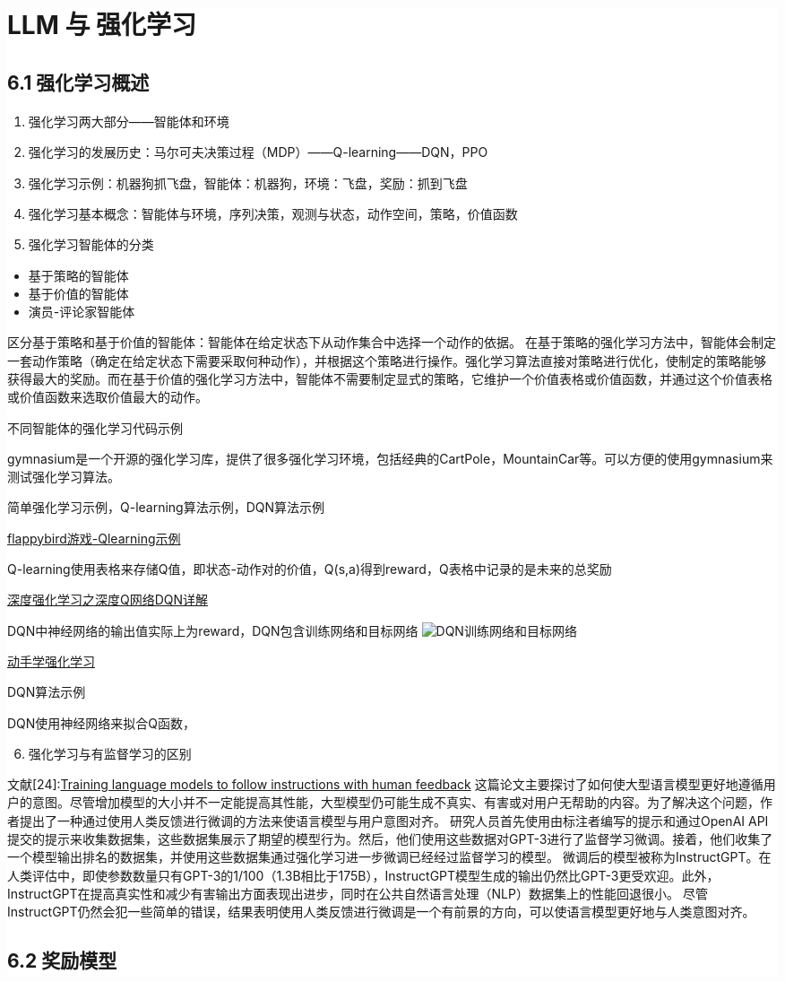 # LLM 与 强化学习

## 6.1 强化学习概述

1. 强化学习两大部分——智能体和环境

2. 强化学习的发展历史：马尔可夫决策过程（MDP）——Q-learning——DQN，PPO

3. 强化学习示例：机器狗抓飞盘，智能体：机器狗，环境：飞盘，奖励：抓到飞盘

4. 强化学习基本概念：智能体与环境，序列决策，观测与状态，动作空间，策略，价值函数

5. 强化学习智能体的分类

- 基于策略的智能体
- 基于价值的智能体
- 演员-评论家智能体

区分基于策略和基于价值的智能体：智能体在给定状态下从动作集合中选择一个动作的依据。 在基于策略的强化学习方法中，智能体会制定一套动作策略（确定在给定状态下需要采取何种动作），并根据这个策略进行操作。强化学习算法直接对策略进行优化，使制定的策略能够获得最大的奖励。而在基于价值的强化学习方法中，智能体不需要制定显式的策略，它维护一个价值表格或价值函数，并通过这个价值表格或价值函数来选取价值最大的动作。

不同智能体的强化学习代码示例

gymnasium是一个开源的强化学习库，提供了很多强化学习环境，包括经典的CartPole，MountainCar等。可以方便的使用gymnasium来测试强化学习算法。

简单强化学习示例，Q-learning算法示例，DQN算法示例

[flappybird游戏-Qlearning示例](https://enhuiz.github.io/flappybird-ql/)

Q-learning使用表格来存储Q值，即状态-动作对的价值，Q(s,a)得到reward，Q表格中记录的是未来的总奖励

[深度强化学习之深度Q网络DQN详解](https://zhuanlan.zhihu.com/p/145102068)

DQN中神经网络的输出值实际上为reward，DQN包含训练网络和目标网络
![DQN训练网络和目标网络](https://s2.loli.net/2024/02/03/AEjLmg5bP1h3V9x.png)


[动手学强化学习](https://hrl.boyuai.com/)

DQN算法示例

DQN使用神经网络来拟合Q函数，

6. 强化学习与有监督学习的区别

文献[24]:[Training language models to follow instructions with human feedback](https://arxiv.org/pdf/2203.02155.pdf)
这篇论文主要探讨了如何使大型语言模型更好地遵循用户的意图。尽管增加模型的大小并不一定能提高其性能，大型模型仍可能生成不真实、有害或对用户无帮助的内容。为了解决这个问题，作者提出了一种通过使用人类反馈进行微调的方法来使语言模型与用户意图对齐。
研究人员首先使用由标注者编写的提示和通过OpenAI API提交的提示来收集数据集，这些数据集展示了期望的模型行为。然后，他们使用这些数据对GPT-3进行了监督学习微调。接着，他们收集了一个模型输出排名的数据集，并使用这些数据集通过强化学习进一步微调已经经过监督学习的模型。
微调后的模型被称为InstructGPT。在人类评估中，即使参数数量只有GPT-3的1/100（1.3B相比于175B），InstructGPT模型生成的输出仍然比GPT-3更受欢迎。此外，InstructGPT在提高真实性和减少有害输出方面表现出进步，同时在公共自然语言处理（NLP）数据集上的性能回退很小。
尽管InstructGPT仍然会犯一些简单的错误，结果表明使用人类反馈进行微调是一个有前景的方向，可以使语言模型更好地与人类意图对齐。

## 6.2 奖励模型
